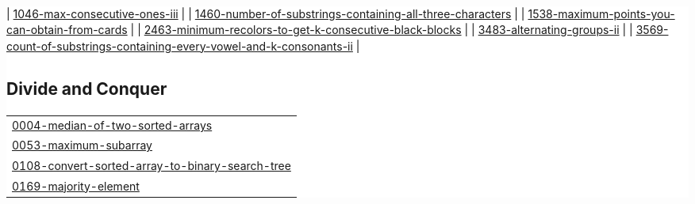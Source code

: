 | [1046-max-consecutive-ones-iii](https://github.com/Bhanushankar369/LeetCode/tree/master/1046-max-consecutive-ones-iii) |
| [1460-number-of-substrings-containing-all-three-characters](https://github.com/Bhanushankar369/LeetCode/tree/master/1460-number-of-substrings-containing-all-three-characters) |
| [1538-maximum-points-you-can-obtain-from-cards](https://github.com/Bhanushankar369/LeetCode/tree/master/1538-maximum-points-you-can-obtain-from-cards) |
| [2463-minimum-recolors-to-get-k-consecutive-black-blocks](https://github.com/Bhanushankar369/LeetCode/tree/master/2463-minimum-recolors-to-get-k-consecutive-black-blocks) |
| [3483-alternating-groups-ii](https://github.com/Bhanushankar369/LeetCode/tree/master/3483-alternating-groups-ii) |
| [3569-count-of-substrings-containing-every-vowel-and-k-consonants-ii](https://github.com/Bhanushankar369/LeetCode/tree/master/3569-count-of-substrings-containing-every-vowel-and-k-consonants-ii) |
## Divide and Conquer
|  |
| ------- |
| [0004-median-of-two-sorted-arrays](https://github.com/Bhanushankar369/LeetCode/tree/master/0004-median-of-two-sorted-arrays) |
| [0053-maximum-subarray](https://github.com/Bhanushankar369/LeetCode/tree/master/0053-maximum-subarray) |
| [0108-convert-sorted-array-to-binary-search-tree](https://github.com/Bhanushankar369/LeetCode/tree/master/0108-convert-sorted-array-to-binary-search-tree) |
| [0169-majority-element](https://github.com/Bhanushankar369/LeetCode/tree/master/0169-majority-element) |
